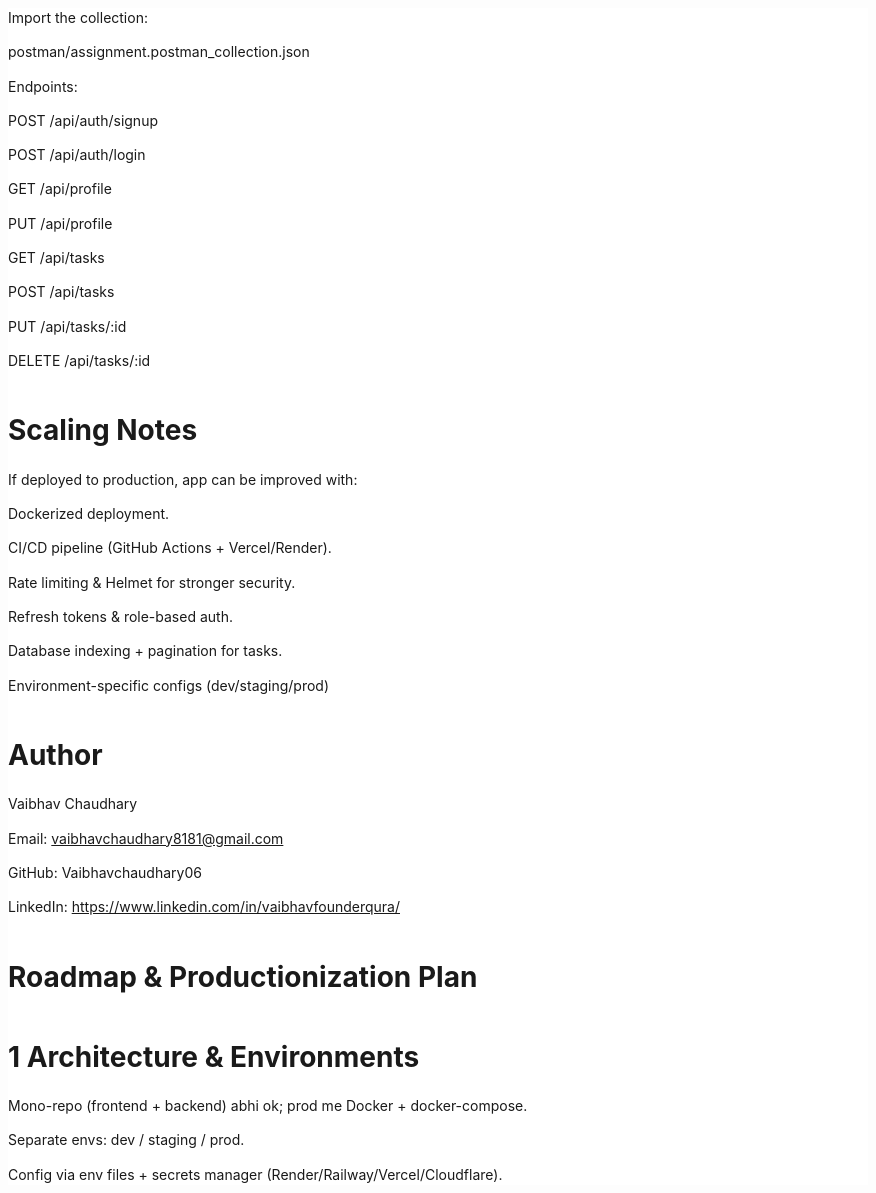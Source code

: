 Import the collection:

postman/assignment.postman_collection.json


Endpoints:

POST /api/auth/signup

POST /api/auth/login

GET /api/profile

PUT /api/profile

GET /api/tasks

POST /api/tasks

PUT /api/tasks/:id

DELETE /api/tasks/:id

# Scaling Notes

If deployed to production, app can be improved with:

Dockerized deployment.

CI/CD pipeline (GitHub Actions + Vercel/Render).

Rate limiting & Helmet for stronger security.

Refresh tokens & role-based auth.

Database indexing + pagination for tasks.

Environment-specific configs (dev/staging/prod)

# Author

Vaibhav Chaudhary

Email: vaibhavchaudhary8181@gmail.com

GitHub: Vaibhavchaudhary06

LinkedIn: https://www.linkedin.com/in/vaibhavfounderqura/

# Roadmap & Productionization Plan 

# 1 Architecture & Environments

Mono-repo (frontend + backend) abhi ok; prod me Docker + docker-compose.

Separate envs: dev / staging / prod.

Config via env files + secrets manager (Render/Railway/Vercel/Cloudflare).
